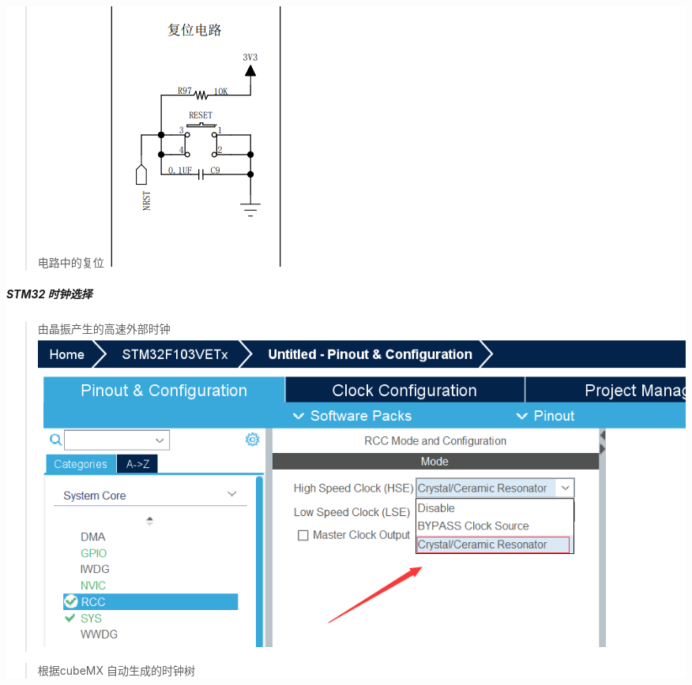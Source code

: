 > 电路中的复位
> ![Alt text](image-29.png)

##### STM32 时钟选择
> 由晶振产生的高速外部时钟
> ![Alt text](image-30.png)

> 根据cubeMX 自动生成的时钟树